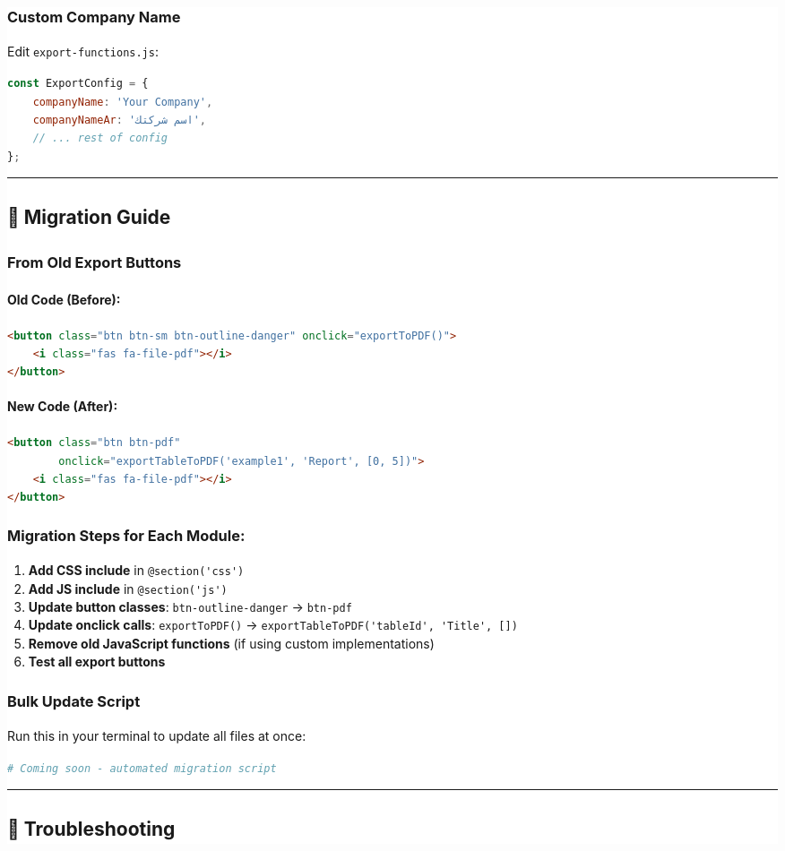 ### Custom Company Name

Edit `export-functions.js`:

```javascript
const ExportConfig = {
    companyName: 'Your Company',
    companyNameAr: 'اسم شركتك',
    // ... rest of config
};
```

---

## 🔄 Migration Guide

### From Old Export Buttons

#### Old Code (Before):
```html
<button class="btn btn-sm btn-outline-danger" onclick="exportToPDF()">
    <i class="fas fa-file-pdf"></i>
</button>
```

#### New Code (After):
```html
<button class="btn btn-pdf" 
        onclick="exportTableToPDF('example1', 'Report', [0, 5])">
    <i class="fas fa-file-pdf"></i>
</button>
```

### Migration Steps for Each Module:

1. **Add CSS include** in `@section('css')`
2. **Add JS include** in `@section('js')`
3. **Update button classes**: `btn-outline-danger` → `btn-pdf`
4. **Update onclick calls**: `exportToPDF()` → `exportTableToPDF('tableId', 'Title', [])`
5. **Remove old JavaScript functions** (if using custom implementations)
6. **Test all export buttons**

### Bulk Update Script

Run this in your terminal to update all files at once:

```bash
# Coming soon - automated migration script
```

---

## 🐛 Troubleshooting

